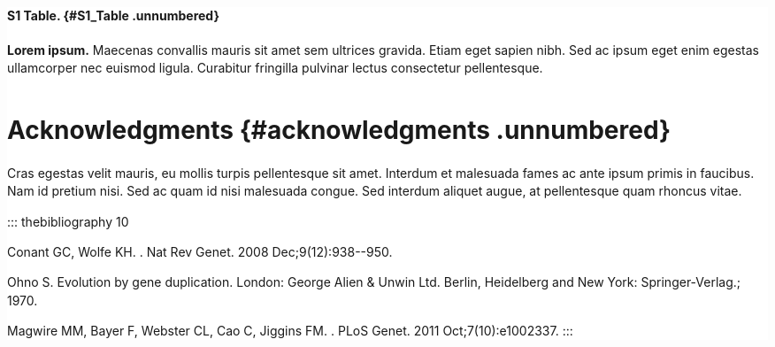#### S1 Table. {#S1_Table .unnumbered}

**Lorem ipsum.** Maecenas convallis mauris sit amet sem ultrices
gravida. Etiam eget sapien nibh. Sed ac ipsum eget enim egestas
ullamcorper nec euismod ligula. Curabitur fringilla pulvinar lectus
consectetur pellentesque.

# Acknowledgments {#acknowledgments .unnumbered}

Cras egestas velit mauris, eu mollis turpis pellentesque sit amet.
Interdum et malesuada fames ac ante ipsum primis in faucibus. Nam id
pretium nisi. Sed ac quam id nisi malesuada congue. Sed interdum aliquet
augue, at pellentesque quam rhoncus vitae.

::: thebibliography
10

Conant GC, Wolfe KH. . Nat Rev Genet. 2008 Dec;9(12):938--950.

Ohno S. Evolution by gene duplication. London: George Alien & Unwin Ltd.
Berlin, Heidelberg and New York: Springer-Verlag.; 1970.

Magwire MM, Bayer F, Webster CL, Cao C, Jiggins FM. . PLoS Genet. 2011
Oct;7(10):e1002337.
:::
